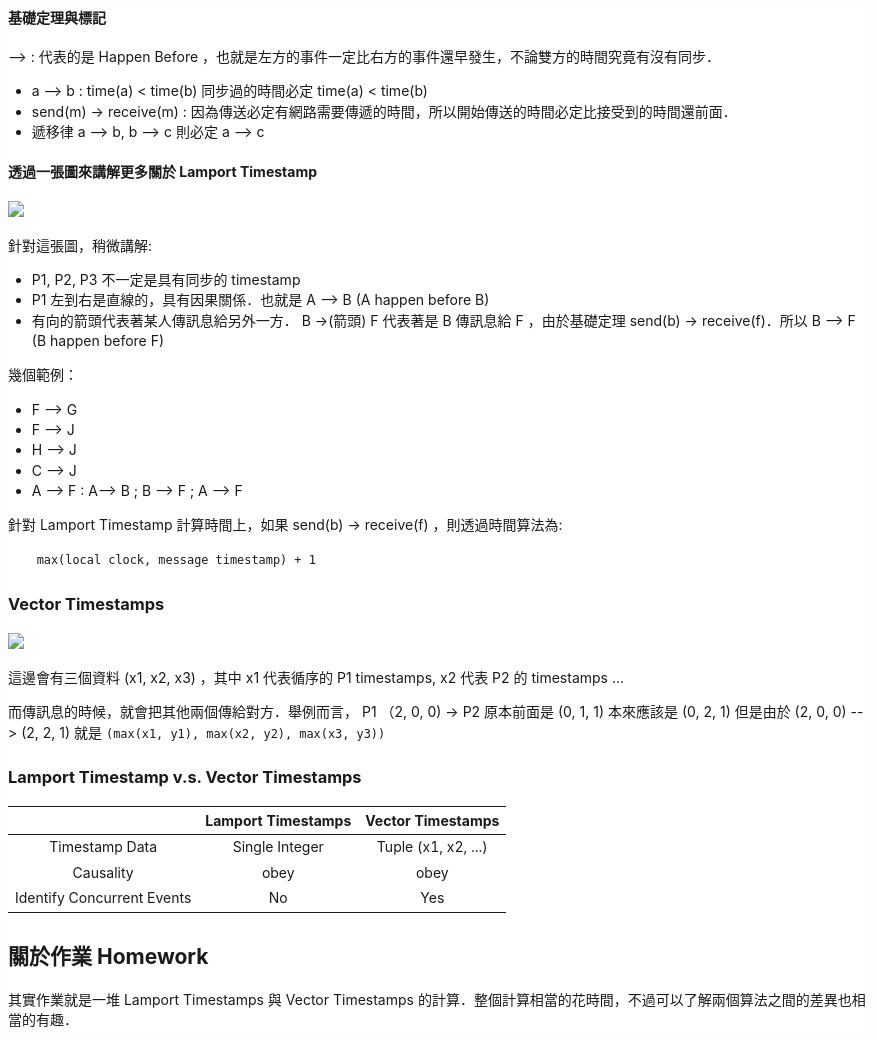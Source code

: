 #### 基礎定理與標記

--> : 代表的是 Happen Before ，也就是左方的事件一定比右方的事件還早發生，不論雙方的時間究竟有沒有同步．

- a --> b : time(a) < time(b) 同步過的時間必定 time(a) < time(b)
- send(m) -> receive(m) : 因為傳送必定有網路需要傳遞的時間，所以開始傳送的時間必定比接受到的時間還前面．
- 遞移律 a --> b, b --> c 則必定 a --> c


#### 透過一張圖來講解更多關於 Lamport Timestamp 

![](../images/2016/lamport-1.png)

針對這張圖，稍微講解:

- P1, P2, P3 不一定是具有同步的 timestamp
- P1 左到右是直線的，具有因果關係．也就是 A --> B (A happen before B)
- 有向的箭頭代表著某人傳訊息給另外一方． B ->(箭頭) F 代表著是 B 傳訊息給 F ，由於基礎定理 send(b) -> receive(f)．所以 B --> F (B happen before F)


幾個範例：

- F --> G
- F --> J
- H --> J
- C --> J
- A --> F : A--> B ; B --> F ; A --> F

針對 Lamport Timestamp 計算時間上，如果 send(b) -> receive(f) ，則透過時間算法為:  

		max(local clock, message timestamp) + 1
		
		
  
### Vector Timestamps 

![](../images/2016/vector_timestamps.png)

這邊會有三個資料 (x1, x2, x3) ，其中 x1 代表循序的 P1 timestamps, x2 代表 P2 的 timestamps ...

而傳訊息的時候，就會把其他兩個傳給對方．舉例而言， P1 （2, 0, 0) -> P2 原本前面是 (0, 1, 1) 本來應該是 (0, 2, 1) 但是由於 (2, 0, 0) --> (2, 2, 1) 就是 `(max(x1, y1), max(x2, y2), max(x3, y3))`



### Lamport Timestamp v.s. Vector Timestamps

|   | Lamport Timestamps  |  Vector Timestamps |  
|:-:|:-:|:-:|
| Timestamp Data  | Single Integer  | Tuple (x1, x2, ...) |
| Causality  | obey  | obey  |
| Identify Concurrent Events  | No  | Yes  |


## 關於作業 Homework

其實作業就是一堆 Lamport Timestamps 與 Vector Timestamps 的計算．整個計算相當的花時間，不過可以了解兩個算法之間的差異也相當的有趣．
